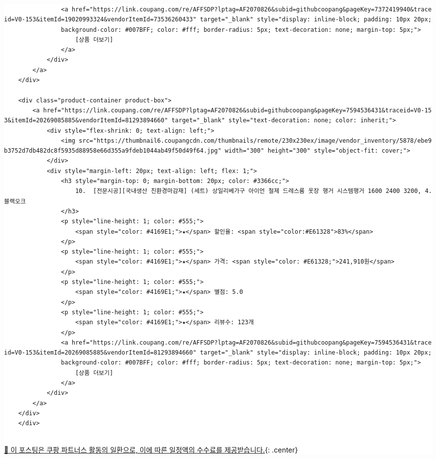                     <a href="https://link.coupang.com/re/AFFSDP?lptag=AF2070826&subid=githubcoopang&pageKey=7372419940&traceid=V0-153&itemId=19020993324&vendorItemId=73536260433" target="_blank" style="display: inline-block; padding: 10px 20px; 
                    background-color: #007BFF; color: #fff; border-radius: 5px; text-decoration: none; margin-top: 5px;">
                        [상품 더보기]
                    </a>
                </div>
            </a>
        </div>
        
        <div class="product-container product-box">
            <a href="https://link.coupang.com/re/AFFSDP?lptag=AF2070826&subid=githubcoopang&pageKey=7594536431&traceid=V0-153&itemId=20269085885&vendorItemId=81293894660" target="_blank" style="text-decoration: none; color: inherit;">
                <div style="flex-shrink: 0; text-align: left;">
                    <img src="https://thumbnail6.coupangcdn.com/thumbnails/remote/230x230ex/image/vendor_inventory/5878/ebe9b3752d7db482dc8f5935d88958e66d355a9fdeb1044ab49f50d49f64.jpg" width="300" height="300" style="object-fit: cover;">
                </div>
                <div style="margin-left: 20px; text-align: left; flex: 1;">
                    <h3 style="margin-top: 0; margin-bottom: 20px; color: #3366cc;">
                        10.  [전문시공][국내생산 친환경마감재] (세트) 상일리베가구 아이언 철제 드레스룸 옷장 행거 시스템행거 1600 2400 3200, 4. 블랙오크 
                    </h3>
                    <p style="line-height: 1; color: #555;">
                        <span style="color: #4169E1;">★</span> 할인율: <span style="color:#E61328">83%</span>
                    </p>
                    <p style="line-height: 1; color: #555;">
                        <span style="color: #4169E1;">★</span> 가격: <span style="color: #E61328;">241,910원</span>
                    </p>
                    <p style="line-height: 1; color: #555;">
                        <span style="color: #4169E1;">★</span> 별점: 5.0
                    </p>
                    <p style="line-height: 1; color: #555;">
                        <span style="color: #4169E1;">★</span> 리뷰수: 123개
                    </p>
                    <a href="https://link.coupang.com/re/AFFSDP?lptag=AF2070826&subid=githubcoopang&pageKey=7594536431&traceid=V0-153&itemId=20269085885&vendorItemId=81293894660" target="_blank" style="display: inline-block; padding: 10px 20px; 
                    background-color: #007BFF; color: #fff; border-radius: 5px; text-decoration: none; margin-top: 5px;">
                        [상품 더보기]
                    </a>
                </div>
            </a>
        </div>
        </div>
<br> [📢 이 포스팅은 쿠팡 파트너스 활동의 일환으로, 이에 따른 일정액의 수수료를 제공받습니다.](https://link.coupang.com/a/bniCbs){: .center}